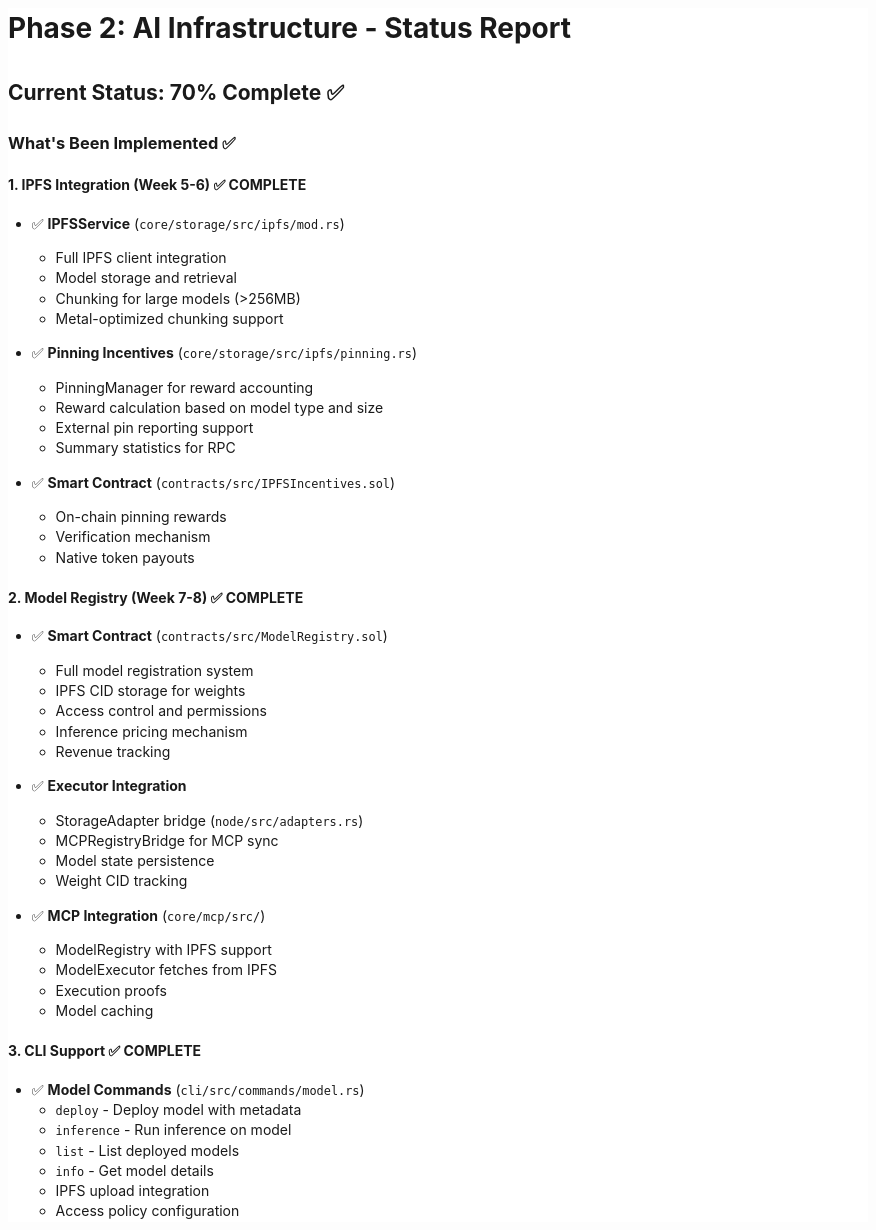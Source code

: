 # Phase 2: AI Infrastructure - Status Report

## Current Status: 70% Complete ✅

### What's Been Implemented ✅

#### 1. IPFS Integration (Week 5-6) ✅ COMPLETE
- ✅ **IPFSService** (`core/storage/src/ipfs/mod.rs`)
  - Full IPFS client integration
  - Model storage and retrieval
  - Chunking for large models (>256MB)
  - Metal-optimized chunking support

- ✅ **Pinning Incentives** (`core/storage/src/ipfs/pinning.rs`)
  - PinningManager for reward accounting
  - Reward calculation based on model type and size
  - External pin reporting support
  - Summary statistics for RPC

- ✅ **Smart Contract** (`contracts/src/IPFSIncentives.sol`)
  - On-chain pinning rewards
  - Verification mechanism
  - Native token payouts

#### 2. Model Registry (Week 7-8) ✅ COMPLETE
- ✅ **Smart Contract** (`contracts/src/ModelRegistry.sol`)
  - Full model registration system
  - IPFS CID storage for weights
  - Access control and permissions
  - Inference pricing mechanism
  - Revenue tracking

- ✅ **Executor Integration**
  - StorageAdapter bridge (`node/src/adapters.rs`)
  - MCPRegistryBridge for MCP sync
  - Model state persistence
  - Weight CID tracking

- ✅ **MCP Integration** (`core/mcp/src/`)
  - ModelRegistry with IPFS support
  - ModelExecutor fetches from IPFS
  - Execution proofs
  - Model caching

#### 3. CLI Support ✅ COMPLETE
- ✅ **Model Commands** (`cli/src/commands/model.rs`)
  - `deploy` - Deploy model with metadata
  - `inference` - Run inference on model
  - `list` - List deployed models
  - `info` - Get model details
  - IPFS upload integration
  - Access policy configuration

